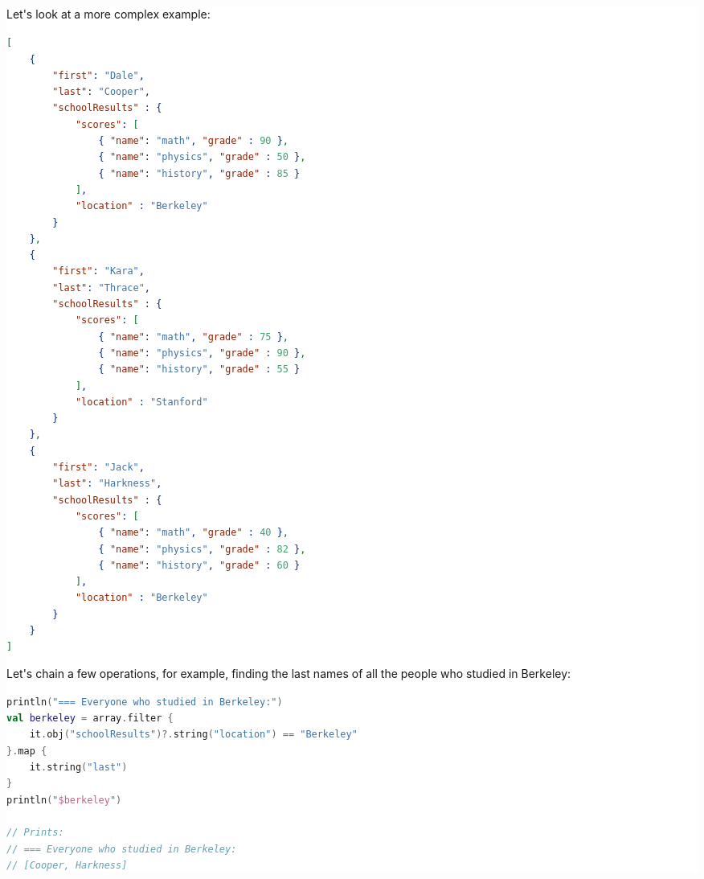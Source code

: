 Let's look at a more complex example:

```json
[
    {
        "first": "Dale",
        "last": "Cooper",
        "schoolResults" : {
            "scores": [
                { "name": "math", "grade" : 90 },
                { "name": "physics", "grade" : 50 },
                { "name": "history", "grade" : 85 }
            ],
            "location" : "Berkeley"
        }
    },
    {
        "first": "Kara",
        "last": "Thrace",
        "schoolResults" : {
            "scores": [
                { "name": "math", "grade" : 75 },
                { "name": "physics", "grade" : 90 },
                { "name": "history", "grade" : 55 }
            ],
            "location" : "Stanford"
        }
    },
    {
        "first": "Jack",
        "last": "Harkness",
        "schoolResults" : {
            "scores": [
                { "name": "math", "grade" : 40 },
                { "name": "physics", "grade" : 82 },
                { "name": "history", "grade" : 60 }
            ],
            "location" : "Berkeley"
        }
    }
]
```

Let's chain a few operations, for example, finding the last names of all the people who studied in Berkeley:

```kotlin
println("=== Everyone who studied in Berkeley:")
val berkeley = array.filter {
    it.obj("schoolResults")?.string("location") == "Berkeley"
}.map {
    it.string("last")
}
println("$berkeley")

// Prints:
// === Everyone who studied in Berkeley:
// [Cooper, Harkness]
```

